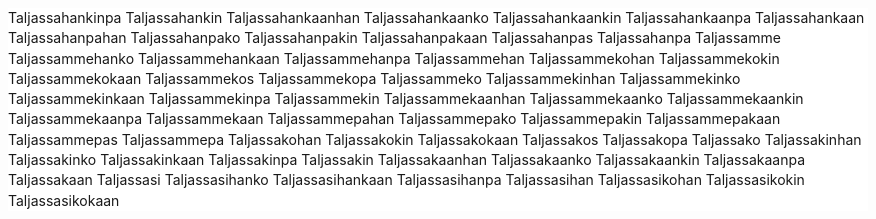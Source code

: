 Taljassahankinpa
Taljassahankin
Taljassahankaanhan
Taljassahankaanko
Taljassahankaankin
Taljassahankaanpa
Taljassahankaan
Taljassahanpahan
Taljassahanpako
Taljassahanpakin
Taljassahanpakaan
Taljassahanpas
Taljassahanpa
Taljassamme
Taljassammehanko
Taljassammehankaan
Taljassammehanpa
Taljassammehan
Taljassammekohan
Taljassammekokin
Taljassammekokaan
Taljassammekos
Taljassammekopa
Taljassammeko
Taljassammekinhan
Taljassammekinko
Taljassammekinkaan
Taljassammekinpa
Taljassammekin
Taljassammekaanhan
Taljassammekaanko
Taljassammekaankin
Taljassammekaanpa
Taljassammekaan
Taljassammepahan
Taljassammepako
Taljassammepakin
Taljassammepakaan
Taljassammepas
Taljassammepa
Taljassakohan
Taljassakokin
Taljassakokaan
Taljassakos
Taljassakopa
Taljassako
Taljassakinhan
Taljassakinko
Taljassakinkaan
Taljassakinpa
Taljassakin
Taljassakaanhan
Taljassakaanko
Taljassakaankin
Taljassakaanpa
Taljassakaan
Taljassasi
Taljassasihanko
Taljassasihankaan
Taljassasihanpa
Taljassasihan
Taljassasikohan
Taljassasikokin
Taljassasikokaan